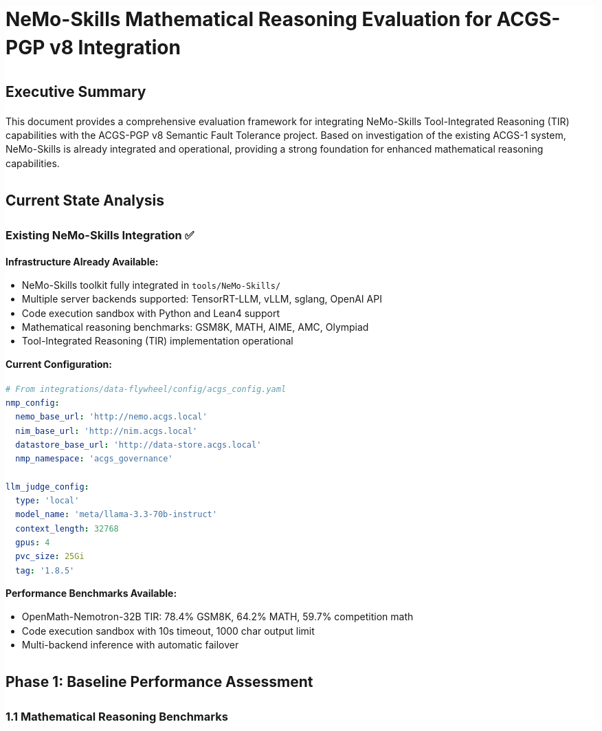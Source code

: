 # NeMo-Skills Mathematical Reasoning Evaluation for ACGS-PGP v8 Integration

## Executive Summary

This document provides a comprehensive evaluation framework for integrating NeMo-Skills Tool-Integrated Reasoning (TIR) capabilities with the ACGS-PGP v8 Semantic Fault Tolerance project. Based on investigation of the existing ACGS-1 system, NeMo-Skills is already integrated and operational, providing a strong foundation for enhanced mathematical reasoning capabilities.

## Current State Analysis

### Existing NeMo-Skills Integration ✅

**Infrastructure Already Available:**

- NeMo-Skills toolkit fully integrated in `tools/NeMo-Skills/`
- Multiple server backends supported: TensorRT-LLM, vLLM, sglang, OpenAI API
- Code execution sandbox with Python and Lean4 support
- Mathematical reasoning benchmarks: GSM8K, MATH, AIME, AMC, Olympiad
- Tool-Integrated Reasoning (TIR) implementation operational

**Current Configuration:**

```yaml
# From integrations/data-flywheel/config/acgs_config.yaml
nmp_config:
  nemo_base_url: 'http://nemo.acgs.local'
  nim_base_url: 'http://nim.acgs.local'
  datastore_base_url: 'http://data-store.acgs.local'
  nmp_namespace: 'acgs_governance'

llm_judge_config:
  type: 'local'
  model_name: 'meta/llama-3.3-70b-instruct'
  context_length: 32768
  gpus: 4
  pvc_size: 25Gi
  tag: '1.8.5'
```

**Performance Benchmarks Available:**

- OpenMath-Nemotron-32B TIR: 78.4% GSM8K, 64.2% MATH, 59.7% competition math
- Code execution sandbox with 10s timeout, 1000 char output limit
- Multi-backend inference with automatic failover

## Phase 1: Baseline Performance Assessment

### 1.1 Mathematical Reasoning Benchmarks
